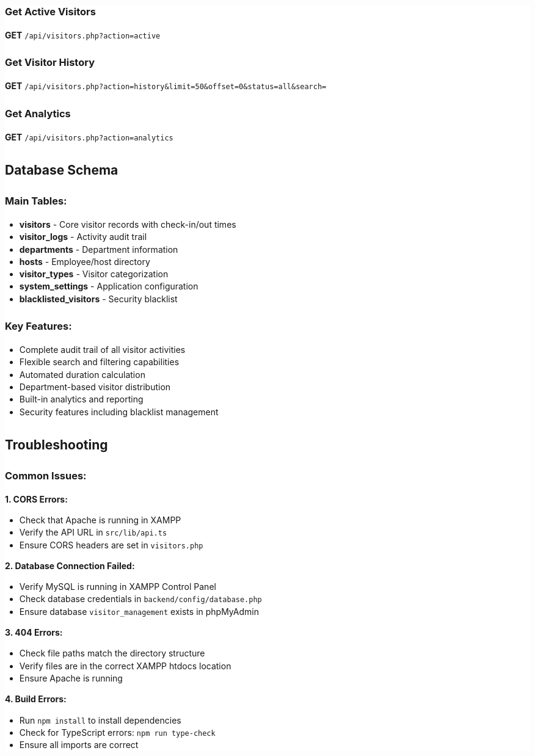 ### Get Active Visitors
**GET** `/api/visitors.php?action=active`

### Get Visitor History
**GET** `/api/visitors.php?action=history&limit=50&offset=0&status=all&search=`

### Get Analytics
**GET** `/api/visitors.php?action=analytics`

## Database Schema

### Main Tables:
- **visitors** - Core visitor records with check-in/out times
- **visitor_logs** - Activity audit trail
- **departments** - Department information
- **hosts** - Employee/host directory
- **visitor_types** - Visitor categorization
- **system_settings** - Application configuration
- **blacklisted_visitors** - Security blacklist

### Key Features:
- Complete audit trail of all visitor activities
- Flexible search and filtering capabilities
- Automated duration calculation
- Department-based visitor distribution
- Built-in analytics and reporting
- Security features including blacklist management

## Troubleshooting

### Common Issues:

**1. CORS Errors:**
- Check that Apache is running in XAMPP
- Verify the API URL in `src/lib/api.ts`
- Ensure CORS headers are set in `visitors.php`

**2. Database Connection Failed:**
- Verify MySQL is running in XAMPP Control Panel
- Check database credentials in `backend/config/database.php`
- Ensure database `visitor_management` exists in phpMyAdmin

**3. 404 Errors:**
- Check file paths match the directory structure
- Verify files are in the correct XAMPP htdocs location
- Ensure Apache is running

**4. Build Errors:**
- Run `npm install` to install dependencies
- Check for TypeScript errors: `npm run type-check`
- Ensure all imports are correct
